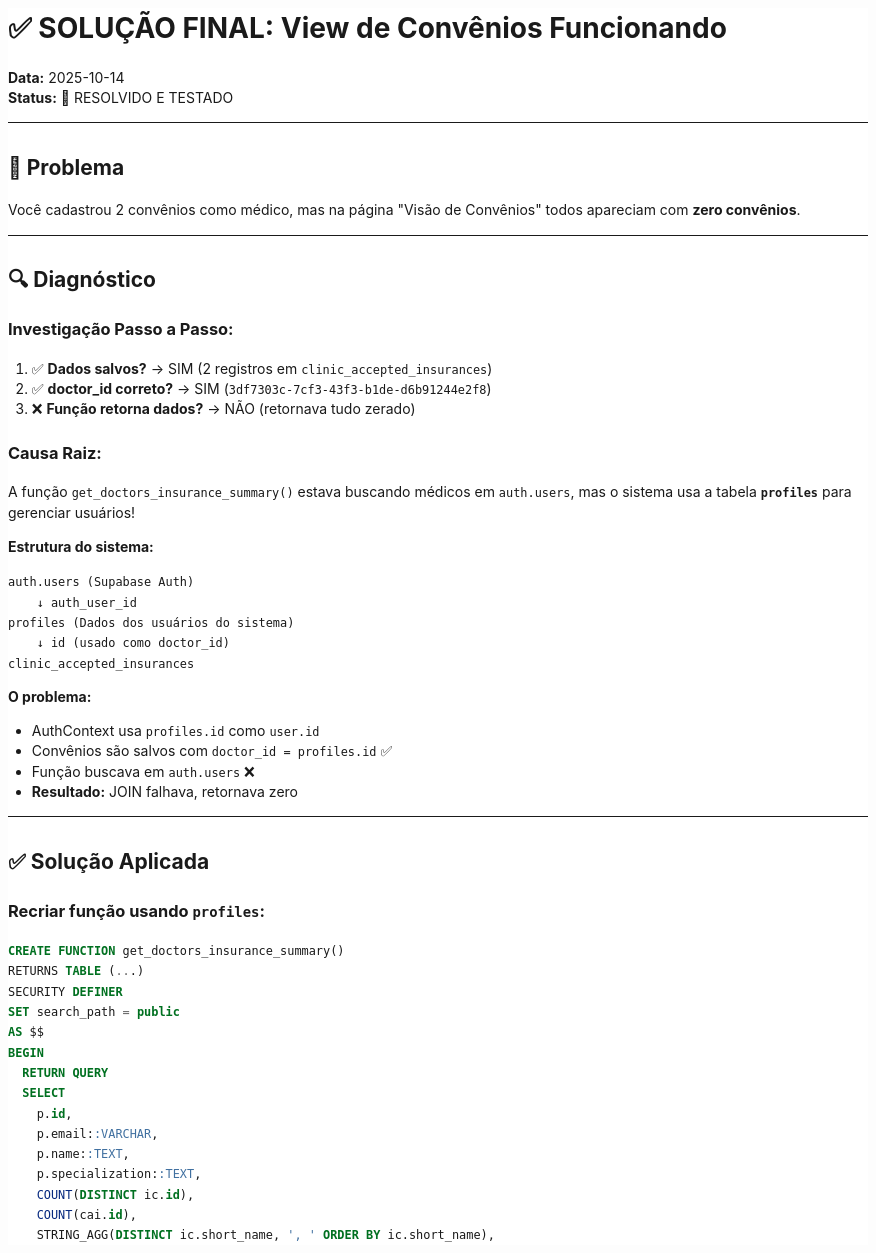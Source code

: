# ✅ SOLUÇÃO FINAL: View de Convênios Funcionando

**Data:** 2025-10-14  
**Status:** 🎉 RESOLVIDO E TESTADO

---

## 🎯 Problema

Você cadastrou 2 convênios como médico, mas na página "Visão de Convênios" todos apareciam com **zero convênios**.

---

## 🔍 Diagnóstico

### Investigação Passo a Passo:

1. ✅ **Dados salvos?** → SIM (2 registros em `clinic_accepted_insurances`)
2. ✅ **doctor_id correto?** → SIM (`3df7303c-7cf3-43f3-b1de-d6b91244e2f8`)
3. ❌ **Função retorna dados?** → NÃO (retornava tudo zerado)

### Causa Raiz:

A função `get_doctors_insurance_summary()` estava buscando médicos em `auth.users`, mas o sistema usa a tabela **`profiles`** para gerenciar usuários!

**Estrutura do sistema:**
```
auth.users (Supabase Auth)
    ↓ auth_user_id
profiles (Dados dos usuários do sistema)
    ↓ id (usado como doctor_id)
clinic_accepted_insurances
```

**O problema:**
- AuthContext usa `profiles.id` como `user.id`
- Convênios são salvos com `doctor_id = profiles.id` ✅
- Função buscava em `auth.users` ❌
- **Resultado:** JOIN falhava, retornava zero

---

## ✅ Solução Aplicada

### Recriar função usando `profiles`:

```sql
CREATE FUNCTION get_doctors_insurance_summary()
RETURNS TABLE (...)
SECURITY DEFINER
SET search_path = public
AS $$
BEGIN
  RETURN QUERY
  SELECT 
    p.id,
    p.email::VARCHAR,
    p.name::TEXT,
    p.specialization::TEXT,
    COUNT(DISTINCT ic.id),
    COUNT(cai.id),
    STRING_AGG(DISTINCT ic.short_name, ', ' ORDER BY ic.short_name),
```